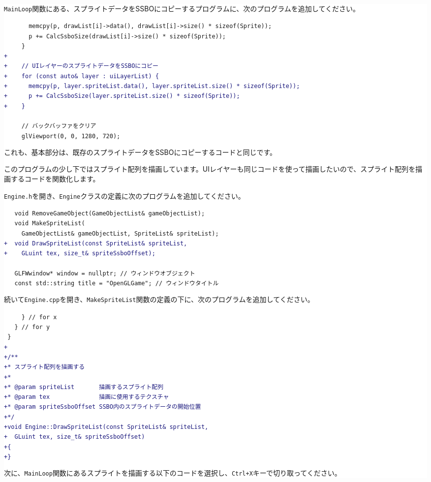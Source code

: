 `MainLoop`関数にある、スプライトデータをSSBOにコピーするプログラムに、次のプログラムを追加してください。

```diff
       memcpy(p, drawList[i]->data(), drawList[i]->size() * sizeof(Sprite));
       p += CalcSsboSize(drawList[i]->size() * sizeof(Sprite));
     }
+
+    // UIレイヤーのスプライトデータをSSBOにコピー
+    for (const auto& layer : uiLayerList) {
+      memcpy(p, layer.spriteList.data(), layer.spriteList.size() * sizeof(Sprite));
+      p += CalcSsboSize(layer.spriteList.size() * sizeof(Sprite));
+    }

     // バックバッファをクリア
     glViewport(0, 0, 1280, 720);
```

これも、基本部分は、既存のスプライトデータをSSBOにコピーするコードと同じです。

このプログラムの少し下ではスプライト配列を描画しています。UIレイヤーも同じコードを使って描画したいので、スプライト配列を描画するコードを関数化します。

`Engine.h`を開き、`Engine`クラスの定義に次のプログラムを追加してください。

```diff
   void RemoveGameObject(GameObjectList& gameObjectList);
   void MakeSpriteList(
     GameObjectList& gameObjectList, SpriteList& spriteList);
+  void DrawSpriteList(const SpriteList& spriteList,
+    GLuint tex, size_t& spriteSsboOffset);

   GLFWwindow* window = nullptr; // ウィンドウオブジェクト
   const std::string title = "OpenGLGame"; // ウィンドウタイトル
```

続いて`Engine.cpp`を開き、`MakeSpriteList`関数の定義の下に、次のプログラムを追加してください。

```diff
     } // for x
   } // for y
 }
+
+/**
+* スプライト配列を描画する
+*
+* @param spriteList       描画するスプライト配列
+* @param tex              描画に使用するテクスチャ
+* @param spriteSsboOffset SSBO内のスプライトデータの開始位置
+*/
+void Engine::DrawSpriteList(const SpriteList& spriteList,
+  GLuint tex, size_t& spriteSsboOffset)
+{
+}
```

次に、`MainLoop`関数にあるスプライトを描画する以下のコードを選択し、`Ctrl+X`キーで切り取ってください。
